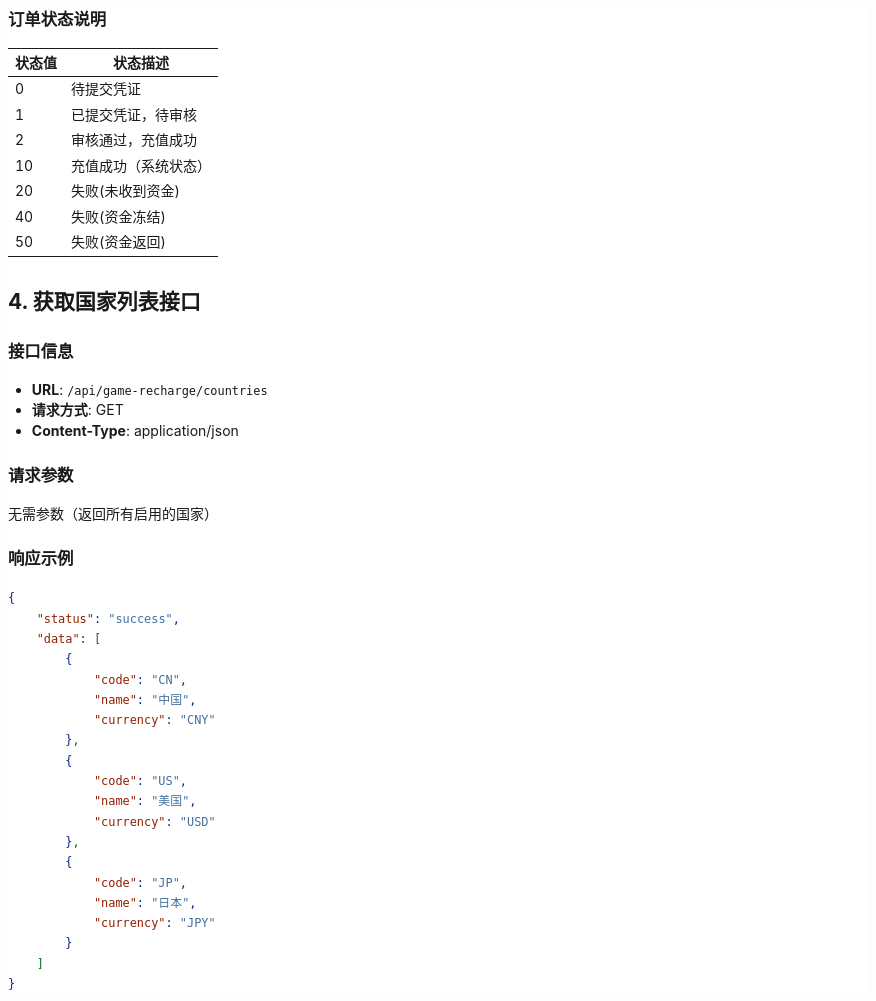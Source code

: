 ### 订单状态说明

| 状态值 | 状态描述 |
|--------|----------|
| 0 | 待提交凭证 |
| 1 | 已提交凭证，待审核 |
| 2 | 审核通过，充值成功 |
| 10 | 充值成功（系统状态） |
| 20 | 失败(未收到资金) |
| 40 | 失败(资金冻结) |
| 50 | 失败(资金返回) |

## 4. 获取国家列表接口

### 接口信息
- **URL**: `/api/game-recharge/countries`
- **请求方式**: GET
- **Content-Type**: application/json

### 请求参数
无需参数（返回所有启用的国家）

### 响应示例
```json
{
    "status": "success",
    "data": [
        {
            "code": "CN",
            "name": "中国",
            "currency": "CNY"
        },
        {
            "code": "US",
            "name": "美国",
            "currency": "USD"
        },
        {
            "code": "JP",
            "name": "日本",
            "currency": "JPY"
        }
    ]
}
```
